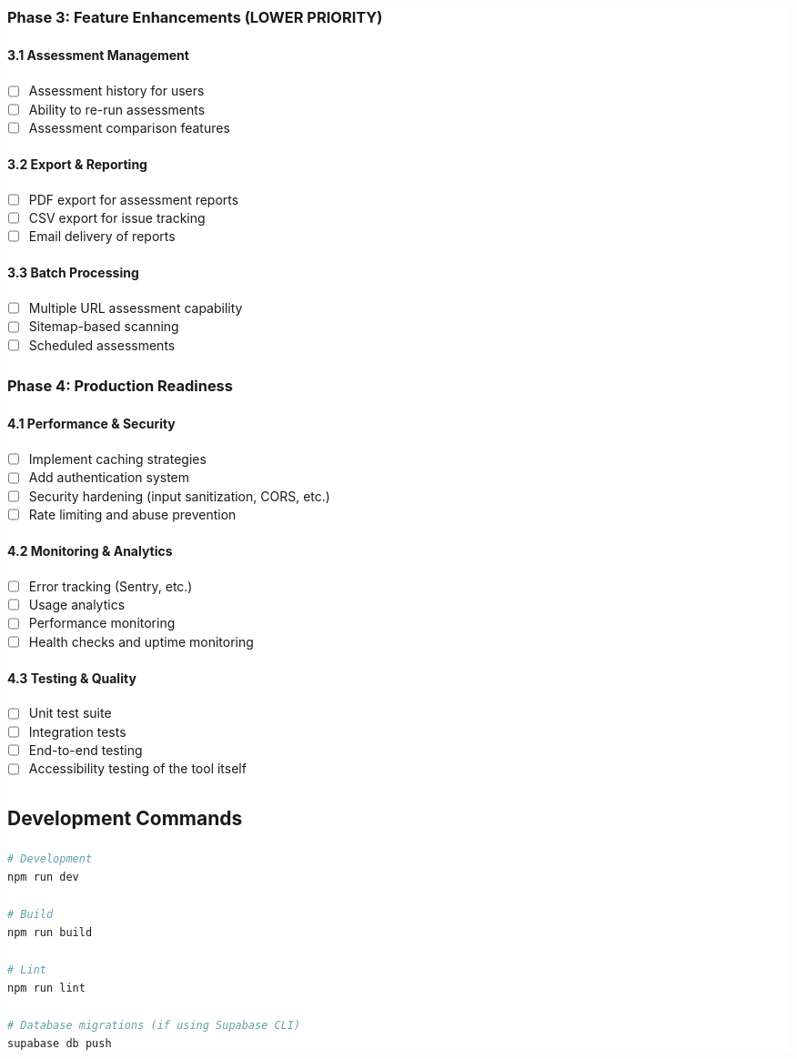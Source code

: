 ### Phase 3: Feature Enhancements (LOWER PRIORITY)

#### 3.1 Assessment Management
- [ ] Assessment history for users
- [ ] Ability to re-run assessments
- [ ] Assessment comparison features

#### 3.2 Export & Reporting  
- [ ] PDF export for assessment reports
- [ ] CSV export for issue tracking
- [ ] Email delivery of reports

#### 3.3 Batch Processing
- [ ] Multiple URL assessment capability
- [ ] Sitemap-based scanning
- [ ] Scheduled assessments

### Phase 4: Production Readiness

#### 4.1 Performance & Security
- [ ] Implement caching strategies
- [ ] Add authentication system
- [ ] Security hardening (input sanitization, CORS, etc.)
- [ ] Rate limiting and abuse prevention

#### 4.2 Monitoring & Analytics
- [ ] Error tracking (Sentry, etc.)
- [ ] Usage analytics
- [ ] Performance monitoring
- [ ] Health checks and uptime monitoring

#### 4.3 Testing & Quality
- [ ] Unit test suite
- [ ] Integration tests
- [ ] End-to-end testing
- [ ] Accessibility testing of the tool itself

## Development Commands

```bash
# Development
npm run dev

# Build
npm run build  

# Lint
npm run lint

# Database migrations (if using Supabase CLI)
supabase db push
```
